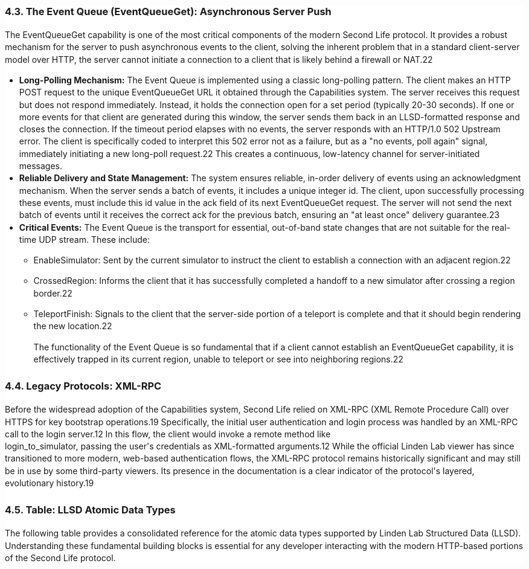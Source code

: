 ### **4.3. The Event Queue (EventQueueGet): Asynchronous Server Push**

The EventQueueGet capability is one of the most critical components of the modern Second Life protocol. It provides a robust mechanism for the server to push asynchronous events to the client, solving the inherent problem that in a standard client-server model over HTTP, the server cannot initiate a connection to a client that is likely behind a firewall or NAT.22

* **Long-Polling Mechanism:** The Event Queue is implemented using a classic long-polling pattern. The client makes an HTTP POST request to the unique EventQueueGet URL it obtained through the Capabilities system. The server receives this request but does not respond immediately. Instead, it holds the connection open for a set period (typically 20-30 seconds). If one or more events for that client are generated during this window, the server sends them back in an LLSD-formatted response and closes the connection. If the timeout period elapses with no events, the server responds with an HTTP/1.0 502 Upstream error. The client is specifically coded to interpret this 502 error not as a failure, but as a "no events, poll again" signal, immediately initiating a new long-poll request.22 This creates a continuous, low-latency channel for server-initiated messages.  
* **Reliable Delivery and State Management:** The system ensures reliable, in-order delivery of events using an acknowledgment mechanism. When the server sends a batch of events, it includes a unique integer id. The client, upon successfully processing these events, must include this id value in the ack field of its next EventQueueGet request. The server will not send the next batch of events until it receives the correct ack for the previous batch, ensuring an "at least once" delivery guarantee.23  
* **Critical Events:** The Event Queue is the transport for essential, out-of-band state changes that are not suitable for the real-time UDP stream. These include:  
  * EnableSimulator: Sent by the current simulator to instruct the client to establish a connection with an adjacent region.22  
  * CrossedRegion: Informs the client that it has successfully completed a handoff to a new simulator after crossing a region border.22  
  * TeleportFinish: Signals to the client that the server-side portion of a teleport is complete and that it should begin rendering the new location.22

    The functionality of the Event Queue is so fundamental that if a client cannot establish an EventQueueGet capability, it is effectively trapped in its current region, unable to teleport or see into neighboring regions.22

### **4.4. Legacy Protocols: XML-RPC**

Before the widespread adoption of the Capabilities system, Second Life relied on XML-RPC (XML Remote Procedure Call) over HTTPS for key bootstrap operations.19 Specifically, the initial user authentication and login process was handled by an XML-RPC call to the login server.12 In this flow, the client would invoke a remote method like  
login\_to\_simulator, passing the user's credentials as XML-formatted arguments.12 While the official Linden Lab viewer has since transitioned to more modern, web-based authentication flows, the XML-RPC protocol remains historically significant and may still be in use by some third-party viewers. Its presence in the documentation is a clear indicator of the protocol's layered, evolutionary history.19

### **4.5. Table: LLSD Atomic Data Types**

The following table provides a consolidated reference for the atomic data types supported by Linden Lab Structured Data (LLSD). Understanding these fundamental building blocks is essential for any developer interacting with the modern HTTP-based portions of the Second Life protocol.
